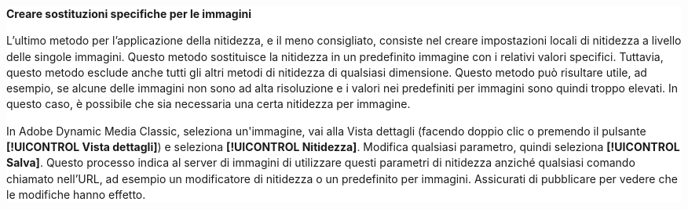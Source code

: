 **Creare sostituzioni specifiche per le immagini**

L’ultimo metodo per l’applicazione della nitidezza, e il meno consigliato, consiste nel creare impostazioni locali di nitidezza a livello delle singole immagini. Questo metodo sostituisce la nitidezza in un predefinito immagine con i relativi valori specifici. Tuttavia, questo metodo esclude anche tutti gli altri metodi di nitidezza di qualsiasi dimensione. Questo metodo può risultare utile, ad esempio, se alcune delle immagini non sono ad alta risoluzione e i valori nei predefiniti per immagini sono quindi troppo elevati. In questo caso, è possibile che sia necessaria una certa nitidezza per immagine.

In Adobe Dynamic Media Classic, seleziona un&#39;immagine, vai alla Vista dettagli (facendo doppio clic o premendo il pulsante **[!UICONTROL Vista dettagli]**) e seleziona **[!UICONTROL Nitidezza]**. Modifica qualsiasi parametro, quindi seleziona **[!UICONTROL Salva]**. Questo processo indica al server di immagini di utilizzare questi parametri di nitidezza anziché qualsiasi comando chiamato nell’URL, ad esempio un modificatore di nitidezza o un predefinito per immagini. Assicurati di pubblicare per vedere che le modifiche hanno effetto.
